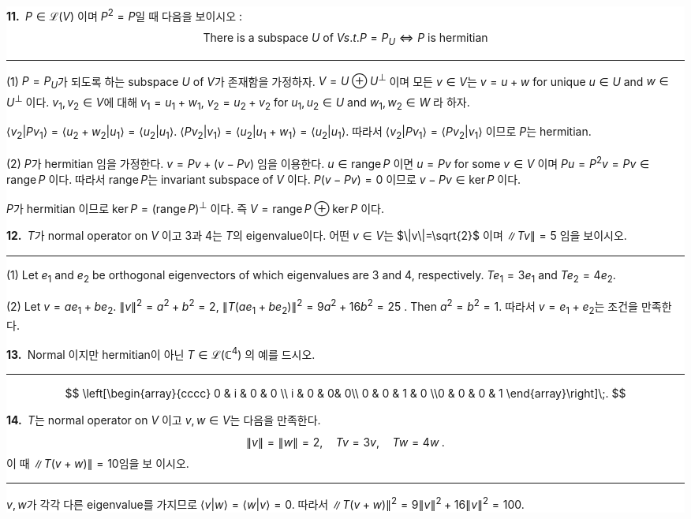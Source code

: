 

<b>11. </b> $P \in \mathcal{L}(V)$ 이며 $P^2=P$일 때 다음을 보이시오 : 
$$
\text{There is a subspace }U \text{ of } V s.t. P=P_U  \iff P \text{ is hermitian}
$$

---

(1) $P=P_U$가 되도록 하는 subspace $U$ of $V$가 존재함을 가정하자.  $V=U\oplus U^{\perp}$ 이며 모든 $v\in V$는 $v=u+w$ for unique $u\in U$ and $w\in U^{\perp}$ 이다.  $v_1,\,v_2\in V$에 대해 $v_1=u_1+w_1$, $v_2=u_2+v_2$ for $u_1,\,u_2 \in U$ and $w_1,\,w_2 \in W$ 라 하자.

$\langle v_2|P v_1\rangle = \langle u_2+w_2 | u_1\rangle = \langle u_2|u_1\rangle$. $\langle Pv_2 |v_1 \rangle= \langle u_2|u_1+w_1\rangle = \langle  u_2|u_1\rangle$. 따라서 $\langle v_2|Pv_1\rangle = \langle Pv_2|v_1\rangle$ 이므로 $P$는 hermitian.

(2) $P$가 hermitian 임을 가정한다. $v = Pv+(v-Pv)$ 임을 이용한다. $u\in \operatorname{range}P$ 이면 $u=Pv$ for some $v\in V$ 이며 $Pu = P^2 v = Pv \in \operatorname{range}P$ 이다. 따라서 $\operatorname{range}P$는 invariant subspace of $V$ 이다. $P(v-Pv)=0$ 이므로 $v-Pv \in \ker P$ 이다. 

$P$가 hermitian 이므로 $\ker P = (\operatorname{range} P)^{\perp}$ 이다. 즉 $V=\operatorname{range} P \oplus \ker P$ 이다.  



<b>12. </b> $T$가 normal operator on $V$ 이고 $3$과 $4$는 $T$의 eigenvalue이다. 어떤 $v\in V$는 $\|v\|=\sqrt{2}$ 이며 $\|Tv\|=5$ 임을 보이시오.

---

(1) Let $e_1$ and $e_2$ be orthogonal eigenvectors of which eigenvalues are $3$ and $4$, respectively. $Te_1=3e_1$ and $Te_2 = 4e_2$. 

(2) Let $v=ae_1 + be_2$. $\|v\|^2=a^2+b^2=2$, $\|T(ae_1 + be_2)\|^2 = 9a^2+16b^2=25$ . Then $a^2=b^2=1$. 따라서 $v=e_1+e_2$는 조건을 만족한다.  



<b>13. </b> Normal 이지만 hermitian이 아닌 $T\in \mathcal{L}(\mathbb{C}^4)$ 의 예를 드시오.

----

$$
\left[\begin{array}{cccc} 0 & i & 0 & 0 \\ i & 0 & 0& 0\\ 0 & 0 & 1 & 0 \\0 & 0 & 0 & 1 \end{array}\right]\;.
$$



<b>14. </b> $T$는 normal operator on $V$ 이고 $v,\,w\in V$는 다음을 만족한다.
$$
\|v\|=\|w\|=2,\quad Tv=3v,\quad Tw=4w\;.
$$
이 때 $\|T(v+w)\|=10$임을 보 이시오.

---

$v,\,w$가 각각 다른 eigenvalue를 가지므로 $\langle v|w\rangle = \langle w|v\rangle =0$. 따라서 $\|T(v+w)\|^2 = 9\|v\|^2+16\|v\|^2 = 100$. 
